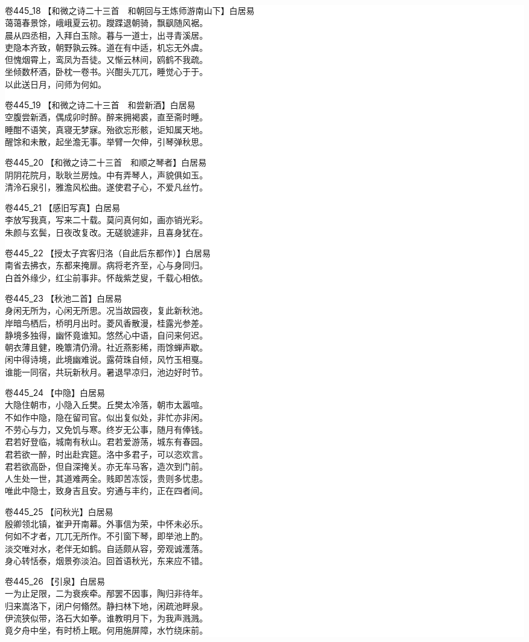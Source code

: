 卷445_18  【和微之诗二十三首　和朝回与王炼师游南山下】白居易  
蔼蔼春景馀，峨峨夏云初。躞蹀退朝骑，飘飖随风裾。  
晨从四丞相，入拜白玉除。暮与一道士，出寻青溪居。  
吏隐本齐致，朝野孰云殊。道在有中适，机忘无外虞。  
但愧烟霄上，鸾凤为吾徒。又惭云林间，鸥鹤不我疏。  
坐倾数杯酒，卧枕一卷书。兴酣头兀兀，睡觉心于于。  
以此送日月，问师为何如。  
  
卷445_19  【和微之诗二十三首　和尝新酒】白居易  
空腹尝新酒，偶成卯时醉。醉来拥褐裘，直至斋时睡。  
睡酣不语笑，真寝无梦寐。殆欲忘形骸，讵知属天地。  
醒馀和未散，起坐澹无事。举臂一欠伸，引琴弹秋思。  
  
卷445_20  【和微之诗二十三首　和顺之琴者】白居易  
阴阴花院月，耿耿兰房烛。中有弄琴人，声貌俱如玉。  
清泠石泉引，雅澹风松曲。遂使君子心，不爱凡丝竹。  
  
卷445_21  【感旧写真】白居易  
李放写我真，写来二十载。莫问真何如，画亦销光彩。  
朱颜与玄鬓，日夜改复改。无磋貌遽非，且喜身犹在。  
  
卷445_22  【授太子宾客归洛（自此后东都作）】白居易  
南省去拂衣，东都来掩扉。病将老齐至，心与身同归。  
白首外缘少，红尘前事非。怀哉紫芝叟，千载心相依。  
  
卷445_23  【秋池二首】白居易  
身闲无所为，心闲无所思。况当故园夜，复此新秋池。  
岸暗鸟栖后，桥明月出时。菱风香散漫，桂露光参差。  
静境多独得，幽怀竟谁知。悠然心中语，自问来何迟。  
朝衣薄且健，晚簟清仍滑。社近燕影稀，雨馀蝉声歇。  
闲中得诗境，此境幽难说。露荷珠自倾，风竹玉相戛。  
谁能一同宿，共玩新秋月。暑退早凉归，池边好时节。  
  
卷445_24  【中隐】白居易  
大隐住朝市，小隐入丘樊。丘樊太冷落，朝市太嚣喧。  
不如作中隐，隐在留司官。似出复似处，非忙亦非闲。  
不劳心与力，又免饥与寒。终岁无公事，随月有俸钱。  
君若好登临，城南有秋山。君若爱游荡，城东有春园。  
君若欲一醉，时出赴宾筵。洛中多君子，可以恣欢言。  
君若欲高卧，但自深掩关。亦无车马客，造次到门前。  
人生处一世，其道难两全。贱即苦冻馁，贵则多忧患。  
唯此中隐士，致身吉且安。穷通与丰约，正在四者间。  
  
卷445_25  【问秋光】白居易  
殷卿领北镇，崔尹开南幕。外事信为荣，中怀未必乐。  
何如不才者，兀兀无所作。不引窗下琴，即举池上酌。  
淡交唯对水，老伴无如鹤。自适颇从容，旁观诚濩落。  
身心转恬泰，烟景弥淡泊。回首语秋光，东来应不错。  
  
卷445_26  【引泉】白居易  
一为止足限，二为衰疾牵。邴罢不因事，陶归非待年。  
归来嵩洛下，闭户何翛然。静扫林下地，闲疏池畔泉。  
伊流狭似带，洛石大如拳。谁教明月下，为我声溅溅。  
竟夕舟中坐，有时桥上眠。何用施屏障，水竹绕床前。  
  